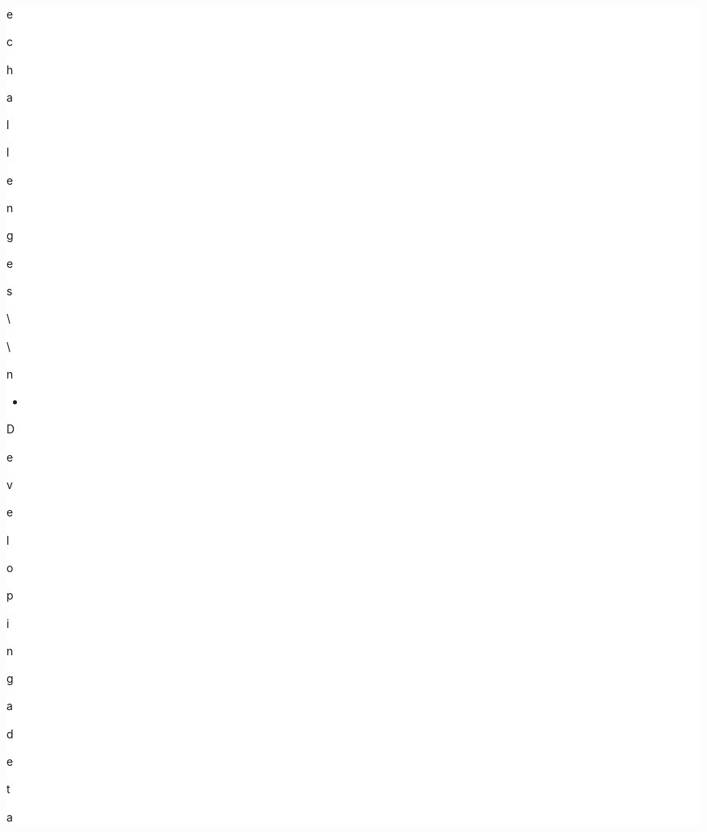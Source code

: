 e

 

c

h

a

l

l

e

n

g

e

s

\

\

n

*

 

D

e

v

e

l

o

p

i

n

g

 

a

 

d

e

t

a
